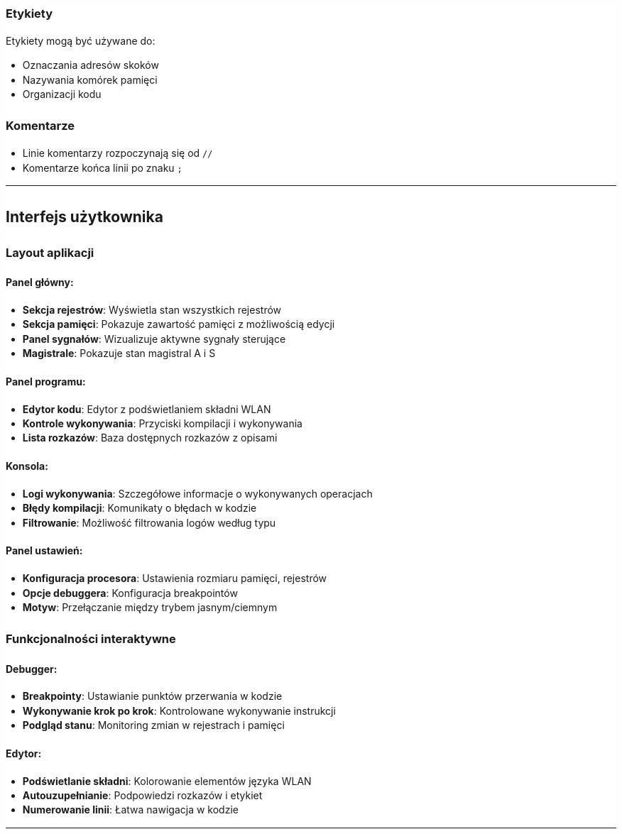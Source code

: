 ### Etykiety
Etykiety mogą być używane do:
- Oznaczania adresów skoków
- Nazywania komórek pamięci
- Organizacji kodu

### Komentarze
- Linie komentarzy rozpoczynają się od `//`
- Komentarze końca linii po znaku `;`

---

## Interfejs użytkownika

### Layout aplikacji

#### Panel główny:
- **Sekcja rejestrów**: Wyświetla stan wszystkich rejestrów
- **Sekcja pamięci**: Pokazuje zawartość pamięci z możliwością edycji
- **Panel sygnałów**: Wizualizuje aktywne sygnały sterujące
- **Magistrale**: Pokazuje stan magistral A i S

#### Panel programu:
- **Edytor kodu**: Edytor z podświetlaniem składni WLAN
- **Kontrole wykonywania**: Przyciski kompilacji i wykonywania
- **Lista rozkazów**: Baza dostępnych rozkazów z opisami

#### Konsola:
- **Logi wykonywania**: Szczegółowe informacje o wykonywanych operacjach
- **Błędy kompilacji**: Komunikaty o błędach w kodzie
- **Filtrowanie**: Możliwość filtrowania logów według typu

#### Panel ustawień:
- **Konfiguracja procesora**: Ustawienia rozmiaru pamięci, rejestrów
- **Opcje debuggera**: Konfiguracja breakpointów
- **Motyw**: Przełączanie między trybem jasnym/ciemnym

### Funkcjonalności interaktywne

#### Debugger:
- **Breakpointy**: Ustawianie punktów przerwania w kodzie
- **Wykonywanie krok po krok**: Kontrolowane wykonywanie instrukcji
- **Podgląd stanu**: Monitoring zmian w rejestrach i pamięci

#### Edytor:
- **Podświetlanie składni**: Kolorowanie elementów języka WLAN
- **Autouzupełnianie**: Podpowiedzi rozkazów i etykiet
- **Numerowanie linii**: Łatwa nawigacja w kodzie

---
